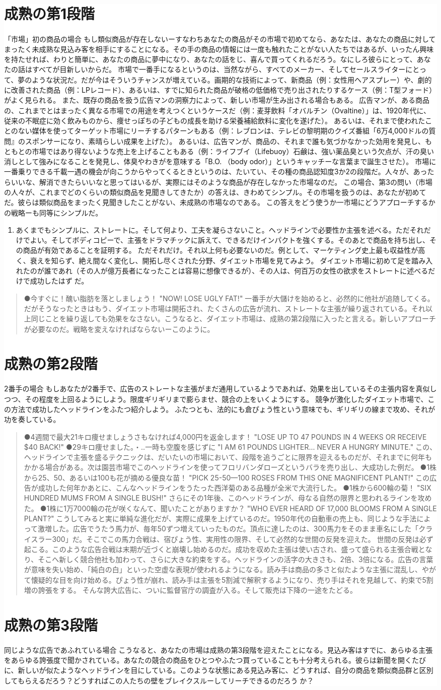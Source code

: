   # 成熟の第1段階
「市場」初の商品の場合
  もし類似商品が存在しないーすなわちあなたの商品がその市場で初めてなら、あなたは、あなたの商品に対してまったく未成熟な見込み客を相手にすることになる。その手の商品の情報には一度も触れたことがない人たちではあるが、いったん興味を持たせれば、わりと簡単に、あなたの商品に夢中になり、あなたの話をじ、喜んで買ってくれるだろう。なにしろ彼らにとって、あなたの話はすべてが目新しいからだ。
市場で一番手になるというのは、当然ながら、すべてのメーカー、そしてセールスライターにとって、夢のような状況だ。だが今はそういうチャンスが増えている。画期的な技術によって、新商品（例：女性用ヘアスプレー）や、劇的に改善された商品（例：LPレコード）、あるいは、すでに知られた商品が破格の低価格で売り出されたりするケース（例：T型フォード）がよく見られる。
また、既存の商品を扱う広告マンの洞察力によって、新しい市場が生み出される場合もある。
広告マンが、ある商品の、これまでとはまったく異なる市場での用途を考えつくというケースだ（例：麦芽飲料「オバルチン（Ovaltine）」は、1920年代に、従来の不眠症に効く飲みものから、痩せっぽちの子どもの成長を助ける栄養補給飲料に変化を遂げた）。
あるいは、それまで使われたことのない媒体を使ってターゲット市場にリーチするパターンもある（例：レブロンは、テレビの黎明期のクイズ番組「6万4,000ドルの質問』のスポンサーになり、素晴らしい成果を上げた）。
あるいは、広告マンが、商品の、それまで誰も気づかなかった効用を発見し、もともとの市場ではあり得ないような売上を上げることもある（例：ライフブイ（Lifebuoy）石鹸は、強い薬品臭という欠点が、汗の臭い消しとして強みになることを発見し、体臭やわきがを意味する「B.O. （body odor）」というキャッチーな言葉まで誕生させた）。
市場に一番乗りできる千載一遇の機会が向こうからやってくるときというのは、たいてい、その種の商品認知度3か2の段階だ。人々が、あったらいいな、解消できたらいいなと思ってはいるが、実際にはそのような商品が存在しなかった市場なのだ。
この場合、第3の問い（市場の人々が、これまでどのくらいの類似商品を見聞きしてきたか）の答えは、きわめてシンプル。その市場を扱うのは、あなたが初めてだ。彼らは類似商品をまったく見聞きしたことがない、未成熟の市場なのである。
この答えをどう使うか一市場にどうアプローチするかの戦略ーも同等にシンプルだ。
  1. あくまでもシンプルに、ストレートに。そして何より、工夫を凝らさないこと。ヘッドラインで必要性か主張を述べる。ただそれだけでよい。そしてボディコピーで、主張をドラマチックに訴えて、できるだけインパクトを強くする。そのあとで商品を持ち出し、その商品が有効であることを証明する。
  ただそれだけ。それ以上何も必要ないのだ。例として、マーケティング史上最も収益性が高く、衰えを知らず、絶え間なく変化し、開拓し尽くされた分野、ダイエット市場を見てみよう。
ダイエット市場に初めて足を踏み入れたのが誰であれ（その人が億万長者になったことは容易に想像できるが）、その人は、何百万の女性の欲求をストレートに述べるだけで成功したはず
だ。
  > ●今すぐに！醜い脂肪を落としましょう！
"NOW! LOSE UGLY FAT!"
  一番手が大儲けを始めると、必然的に他社が追随してくる。だがそうなったときはもう、ダイエット市場は開拓され、たくさんの広告が流れ、ストレートな主張が繰り返されている。それ以上同じことを繰り返しても効果をなさない。こうなると、ダイエット市場は、成熟の第2段階に入ったと言える。新しいアプローチが必要なのだ。戦略を変えなければならないーこのように。
  # 成熟の第2段階
2番手の場合
  もしあなたが2番手で、広告のストレートな主張がまだ通用しているようであれば、効果を出しているその主張内容を真似しつつ、その程度を上回るようにしよう。限度ギリギリまで膨らませ、競合の上をいくようにする。
競争が激化したダイエット市場で、この方法で成功したヘッドラインをふたつ紹介しよう。
ふたつとも、法的にも倉ぴょう性という意味でも、ギリギリの線まで攻め、それが功を奏している。
  > ●4週間で最大21キロ痩せましょうさもなければ4,000円を返金します！
"LOSE UP TO 47 POUNDS IN 4 WEEKS OR RECEIVE $40 BACK!"
●29キロ痩せました。・..一時も空腹を感じずに
"I AM 61 POUNDS LIGHTER... NEVER A HUNGRY MINUTE."
  この、ヘッドラインで主張を盛るテクニックは、だいたいの市場において、段階を追うごとに限界を迎えるものだが、それまでに何年もかかる場合がある。次は園芸市場でこのヘッドラインを使ってフロリバンダローズというバラを売り出し、大成功した例だ。
  > ●1株から25、50、あるいは100も花が摘める優良な苗！
"PICK 25-50—100 ROSES FROM THIS ONE MAGNIFICENT PLANT!"
  この広告が成功した何年かあとに、こんなヘッドラインをうたった西洋菊のある品種が全米で大流行した。
  > ●1株から600輪の菊！
"SIX HUNDRED MUMS FROM A SINGLE BUSH!"
  さらにその1年後、このヘッドラインが、母なる自然の限界と思われるラインを攻めた。
  > ●1株に1万7000輪の花が咲くなんて、聞いたことがありますか？
"WHO EVER HEARD OF 17,000 BLOOMS FROM A SINGLE PLANT?"
  こうしてみると実に単純な進化だが、実際に成果を上げているのだ。1950年代の自動車の売上も、同じような手法によって激増した。広告でうたう馬力が、毎年50ずつ増えていったものだ。頂点に達したのは、300馬力をそのまま車名にした「クライスラー300」だ。そこでこの馬力合戦は、宿ぴょう性、実用性の限界、そして必然的な世間の反発を迎えた。
世間の反発は必ず起こる。このような広告合戦は末期が近づくと崩壊し始めるのだ。成功を収めた主張は使い古され、盛って盛られる主張合戦となり、そこへ新しく競合他社も加わって、さらに大きな約束をする。ヘッドラインの活字の大きさも、2倍、3倍になる。広告の言葉が意味を失い始め、「純白の白」といった空虚な表現が使われるようになる。読み手は商品の多さと似たような主張に混乱し、やがて懐疑的な目を向け始める。ぴょう性が崩れ、読み手は主張を5割減で解釈するようになり、売り手はそれを見越して、約束で5割増の誇張をする。
そんな誇大広告に、ついに監督官庁の調査が入る。そして販売は下降の一途をたどる。
  # 成熟の第3段階
同じような広告であふれている場合
  こうなると、あなたの市場は成熟の第3段階を迎えたことになる。見込み客はすでに、あらゆる主張をあらゆる誇張度で聞かされている。あなたの競合の商品をひとつやふたつ買っていることも十分考えられる。彼らは新聞を開くたびに、新しいが似たようなヘッドラインを目にしている。このような状態にある見込み客に、どうすれば、自分の商品を類似商品群と区別してもらえるだろう？どうすればこの人たちの壁をブレイクスルーしてリーチできるのだろう
か？